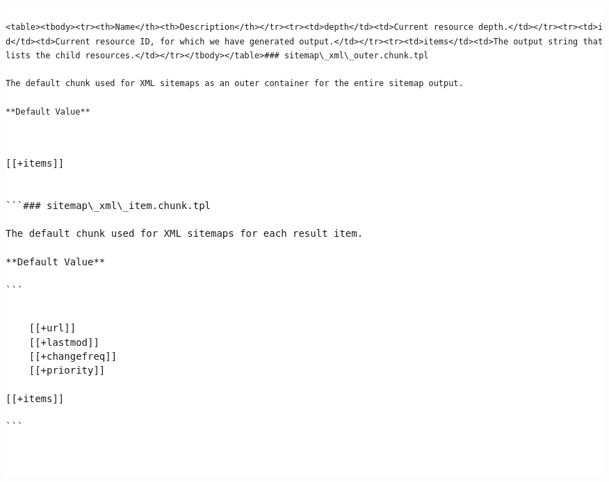 ```**Available placeholders**

<table><tbody><tr><th>Name</th><th>Description</th></tr><tr><td>depth</td><td>Current resource depth.</td></tr><tr><td>id</td><td>Current resource ID, for which we have generated output.</td></tr><tr><td>items</td><td>The output string that lists the child resources.</td></tr></tbody></table>### sitemap\_xml\_outer.chunk.tpl

The default chunk used for XML sitemaps as an outer container for the entire sitemap output.

**Default Value**

```
<pre class="brush: php">
<?xml version="1.0" encoding="[[++modx_charset]]"?>
<urlset xmlns="http://www.sitemaps.org/schemas/sitemap/0.9">
[[+items]]
</urlset>

```### sitemap\_xml\_item.chunk.tpl

The default chunk used for XML sitemaps for each result item.

**Default Value**

```
<pre class="brush: php">
<url>
    <loc>[[+url]]</loc>
    <lastmod>[[+lastmod]]</lastmod>
    <changefreq>[[+changefreq]]</changefreq>
    <priority>[[+priority]]</priority>
</url>
[[+items]]

```